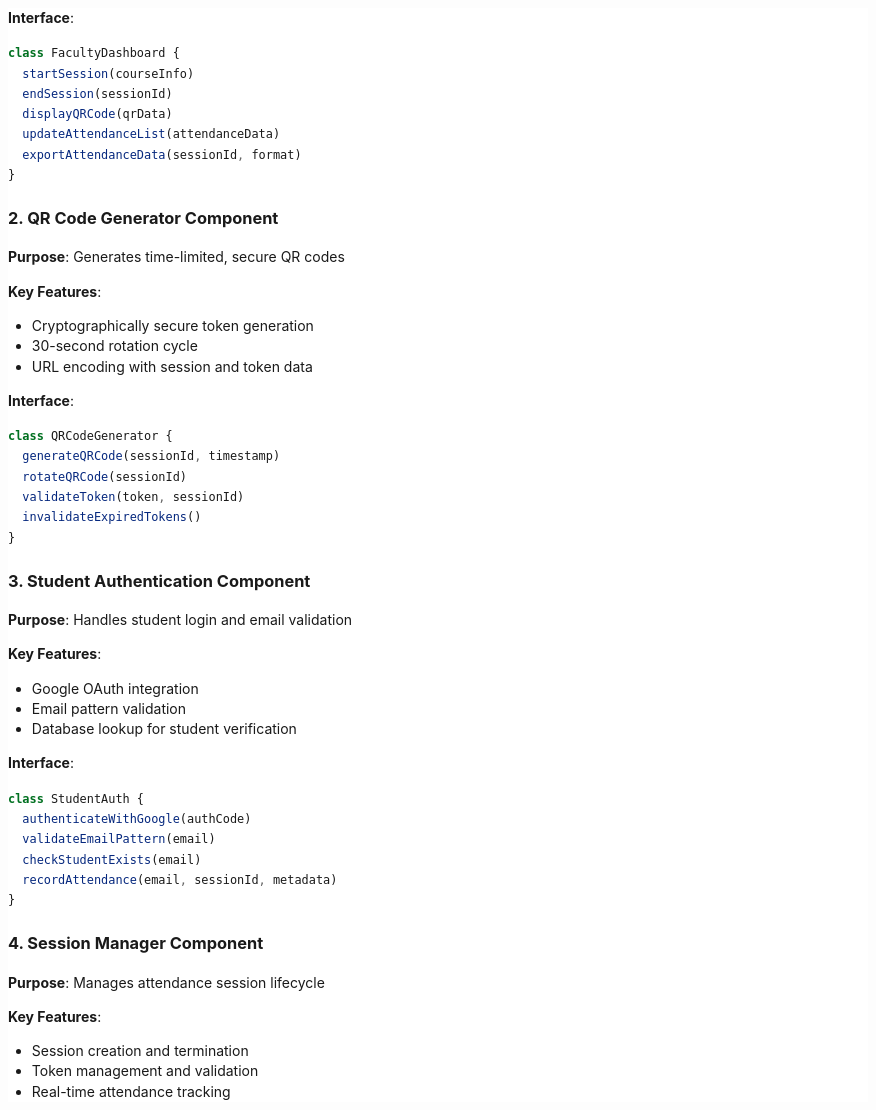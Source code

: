 **Interface**:
```javascript
class FacultyDashboard {
  startSession(courseInfo)
  endSession(sessionId)
  displayQRCode(qrData)
  updateAttendanceList(attendanceData)
  exportAttendanceData(sessionId, format)
}
```

### 2. QR Code Generator Component

**Purpose**: Generates time-limited, secure QR codes

**Key Features**:
- Cryptographically secure token generation
- 30-second rotation cycle
- URL encoding with session and token data

**Interface**:
```javascript
class QRCodeGenerator {
  generateQRCode(sessionId, timestamp)
  rotateQRCode(sessionId)
  validateToken(token, sessionId)
  invalidateExpiredTokens()
}
```

### 3. Student Authentication Component

**Purpose**: Handles student login and email validation

**Key Features**:
- Google OAuth integration
- Email pattern validation
- Database lookup for student verification

**Interface**:
```javascript
class StudentAuth {
  authenticateWithGoogle(authCode)
  validateEmailPattern(email)
  checkStudentExists(email)
  recordAttendance(email, sessionId, metadata)
}
```

### 4. Session Manager Component

**Purpose**: Manages attendance session lifecycle

**Key Features**:
- Session creation and termination
- Token management and validation
- Real-time attendance tracking
